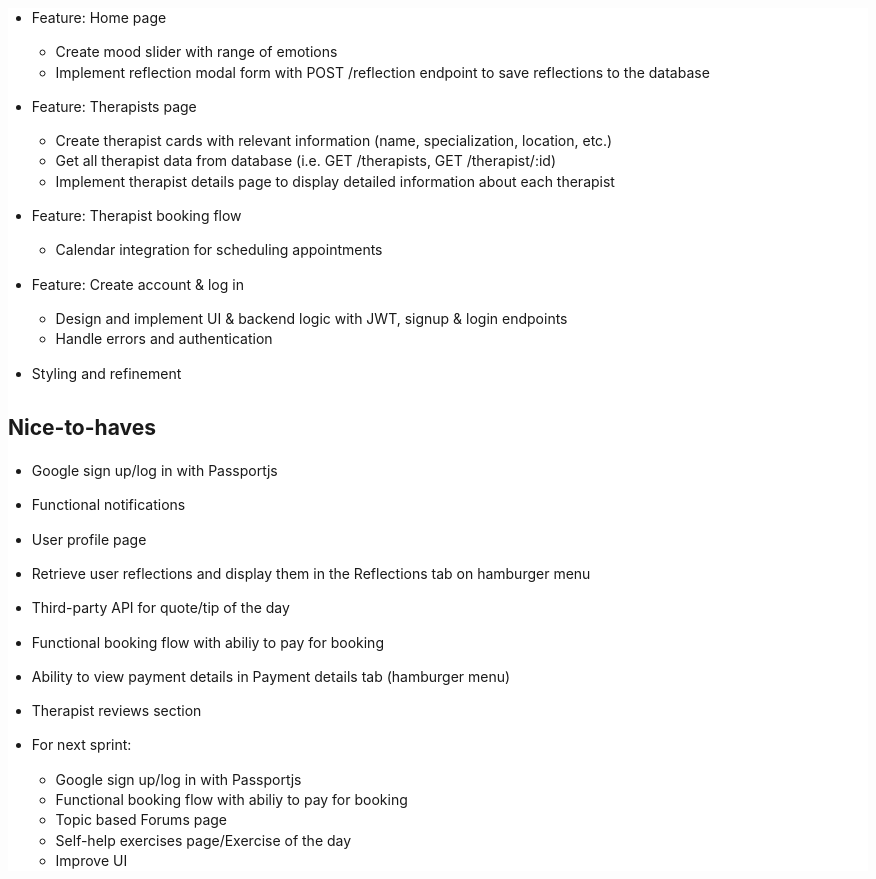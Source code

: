 - Feature: Home page

  - Create mood slider with range of emotions
  - Implement reflection modal form with POST /reflection endpoint to save reflections to the database

- Feature: Therapists page

  - Create therapist cards with relevant information (name, specialization, location, etc.)
  - Get all therapist data from database (i.e. GET /therapists, GET /therapist/:id)
  - Implement therapist details page to display detailed information about each therapist

- Feature: Therapist booking flow

  - Calendar integration for scheduling appointments

- Feature: Create account & log in

  - Design and implement UI & backend logic with JWT, signup & login endpoints
  - Handle errors and authentication

- Styling and refinement

## Nice-to-haves

- Google sign up/log in with Passportjs
- Functional notifications
- User profile page
- Retrieve user reflections and display them in the Reflections tab on hamburger menu
- Third-party API for quote/tip of the day
- Functional booking flow with abiliy to pay for booking
- Ability to view payment details in Payment details tab (hamburger menu)
- Therapist reviews section

- For next sprint:
  - Google sign up/log in with Passportjs
  - Functional booking flow with abiliy to pay for booking
  - Topic based Forums page
  - Self-help exercises page/Exercise of the day
  - Improve UI
